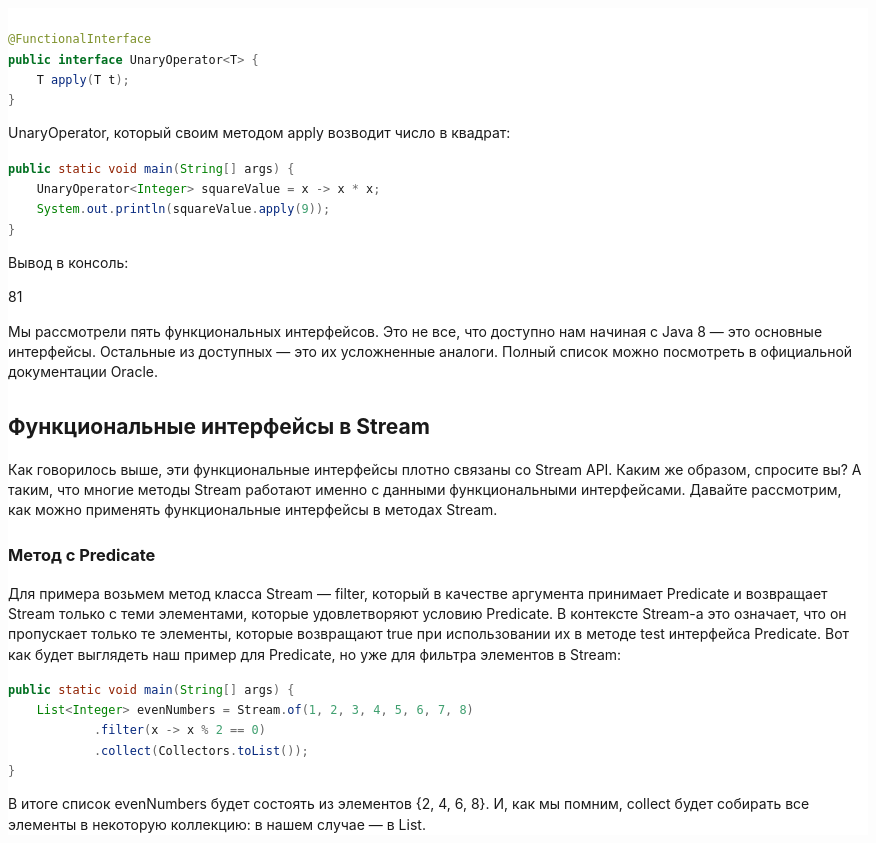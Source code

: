 ```java

@FunctionalInterface
public interface UnaryOperator<T> {
    T apply(T t);
}
```

UnaryOperator, который своим методом apply возводит число в квадрат:

```java
public static void main(String[] args) {
    UnaryOperator<Integer> squareValue = x -> x * x;
    System.out.println(squareValue.apply(9));
}
```

Вывод в консоль:

81

Мы рассмотрели пять функциональных интерфейсов. Это не все, что доступно нам начиная с Java 8 — это основные интерфейсы.
Остальные из доступных — это их усложненные аналоги. Полный список можно посмотреть в официальной документации Oracle.

## Функциональные интерфейсы в Stream

Как говорилось выше, эти функциональные интерфейсы плотно связаны со Stream API. Каким же образом, спросите вы? А таким,
что многие методы Stream работают именно с данными функциональными интерфейсами. Давайте рассмотрим, как можно применять
функциональные интерфейсы в методах Stream.

### Метод с Predicate

Для примера возьмем метод класса Stream — filter, который в качестве аргумента принимает Predicate и возвращает Stream
только с теми элементами, которые удовлетворяют условию Predicate. В контексте Stream-а это означает, что он пропускает
только те элементы, которые возвращают true при использовании их в методе test интерфейса Predicate. Вот как будет
выглядеть наш пример для Predicate, но уже для фильтра элементов в Stream:

```java
public static void main(String[] args) {
    List<Integer> evenNumbers = Stream.of(1, 2, 3, 4, 5, 6, 7, 8)
            .filter(x -> x % 2 == 0)
            .collect(Collectors.toList());
}
```

В итоге список evenNumbers будет состоять из элементов {2, 4, 6, 8}. И, как мы помним, collect будет собирать все
элементы в некоторую коллекцию: в нашем случае — в List.
